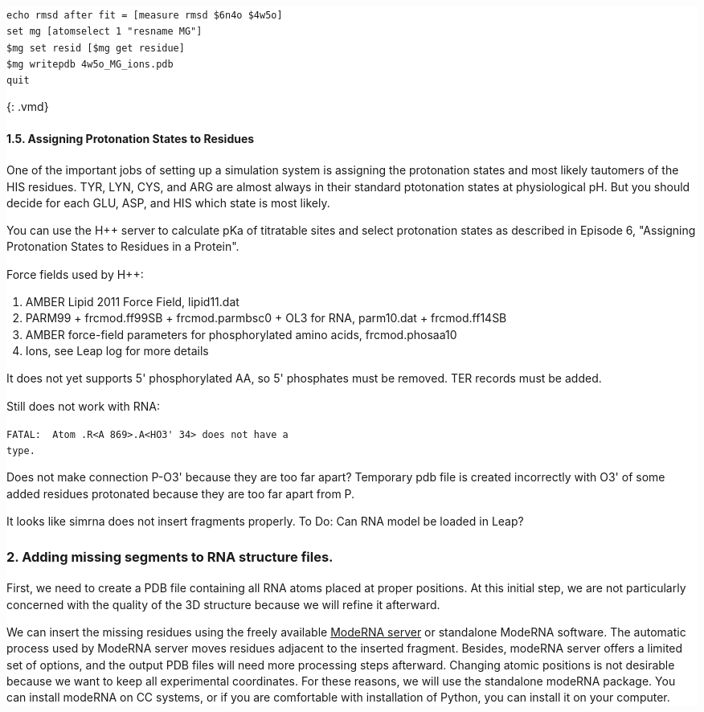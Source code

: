 ~~~
echo rmsd after fit = [measure rmsd $6n4o $4w5o]
set mg [atomselect 1 "resname MG"]
$mg set resid [$mg get residue]
$mg writepdb 4w5o_MG_ions.pdb
quit
~~~
{: .vmd}


#### 1.5. Assigning Protonation States to Residues
One of the important jobs of setting up a simulation system is assigning the protonation states and most likely tautomers of the HIS residues. TYR, LYN, CYS, and ARG are almost always in their standard ptotonation states at physiological pH. But you should decide for each GLU, ASP, and HIS which state is most likely.

You can use the H++ server to calculate pKa of titratable sites and select protonation states as described in Episode 6, "Assigning Protonation States to Residues in a Protein".

Force fields used by H++:
1. AMBER Lipid 2011 Force Field, lipid11.dat
2. PARM99 + frcmod.ff99SB + frcmod.parmbsc0 + OL3 for RNA, parm10.dat + frcmod.ff14SB
3. AMBER force-field parameters for phosphorylated amino acids, frcmod.phosaa10
4. Ions, see Leap log for more details

It does not yet supports 5' phosphorylated AA, so 5' phosphates must be removed.
TER records must be added.

Still does not work with RNA:
```
FATAL:  Atom .R<A 869>.A<HO3' 34> does not have a
type.
```

Does not make connection P-O3' because they are too far apart?
Temporary pdb file is created incorrectly with O3' of some added residues protonated because they are too far apart from P.

It looks like simrna does not insert fragments properly.
To Do:
Can RNA model be loaded in Leap?

### 2. Adding missing segments to RNA structure files.

First, we need to create a PDB file containing all RNA atoms placed at proper positions. At this initial step, we are not particularly concerned with the quality of the 3D structure because we will refine it afterward.

We can insert the missing residues using the freely available [ModeRNA server](http://iimcb.genesilico.pl/modernaserver/submit/model/) or standalone ModeRNA software. The automatic process used by ModeRNA server moves residues adjacent to the inserted fragment. Besides, modeRNA server offers a limited set of options, and the output PDB files will need more processing steps afterward. Changing atomic positions is not desirable because we want to keep all experimental coordinates. For these reasons, we will use the standalone modeRNA package. You can install modeRNA on CC systems, or if you are comfortable with installation of Python, you can install it on your computer.
